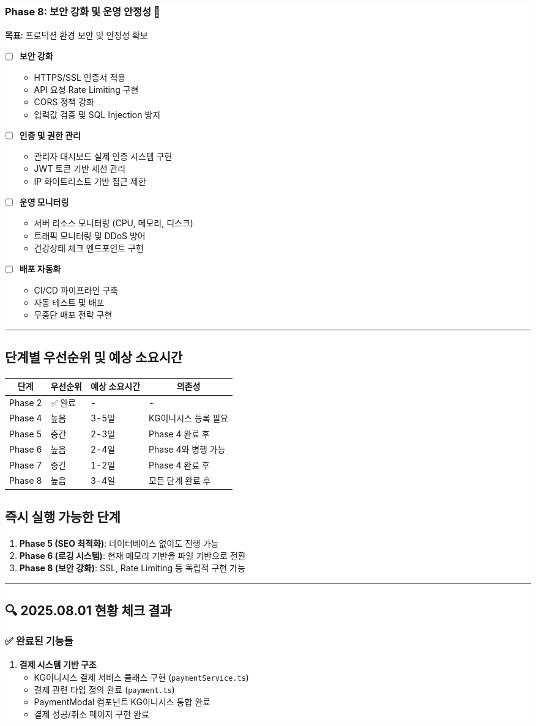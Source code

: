 ### Phase 8: 보안 강화 및 운영 안정성 🔄
**목표**: 프로덕션 환경 보안 및 안정성 확보

- [ ] **보안 강화**
  - HTTPS/SSL 인증서 적용
  - API 요청 Rate Limiting 구현
  - CORS 정책 강화
  - 입력값 검증 및 SQL Injection 방지

- [ ] **인증 및 권한 관리**
  - 관리자 대시보드 실제 인증 시스템 구현
  - JWT 토큰 기반 세션 관리
  - IP 화이트리스트 기반 접근 제한

- [ ] **운영 모니터링**
  - 서버 리소스 모니터링 (CPU, 메모리, 디스크)
  - 트래픽 모니터링 및 DDoS 방어
  - 건강상태 체크 엔드포인트 구현

- [ ] **배포 자동화**
  - CI/CD 파이프라인 구축
  - 자동 테스트 및 배포
  - 무중단 배포 전략 구현

---

## 단계별 우선순위 및 예상 소요시간

| 단계 | 우선순위 | 예상 소요시간 | 의존성 |
|------|----------|---------------|--------|
| Phase 2 | ✅ 완료 | - | - |
| Phase 4 | 높음 | 3-5일 | KG이니시스 등록 필요 |
| Phase 5 | 중간 | 2-3일 | Phase 4 완료 후 |
| Phase 6 | 높음 | 2-4일 | Phase 4와 병행 가능 |
| Phase 7 | 중간 | 1-2일 | Phase 4 완료 후 |
| Phase 8 | 높음 | 3-4일 | 모든 단계 완료 후 |

## 즉시 실행 가능한 단계
1. **Phase 5 (SEO 최적화)**: 데이터베이스 없이도 진행 가능
2. **Phase 6 (로깅 시스템)**: 현재 메모리 기반을 파일 기반으로 전환
3. **Phase 8 (보안 강화)**: SSL, Rate Limiting 등 독립적 구현 가능

---

## 🔍 2025.08.01 현황 체크 결과

### ✅ 완료된 기능들
1. **결제 시스템 기반 구조**
   - KG이니시스 결제 서비스 클래스 구현 (`paymentService.ts`)
   - 결제 관련 타입 정의 완료 (`payment.ts`)
   - PaymentModal 컴포넌트 KG이니시스 통합 완료
   - 결제 성공/취소 페이지 구현 완료
